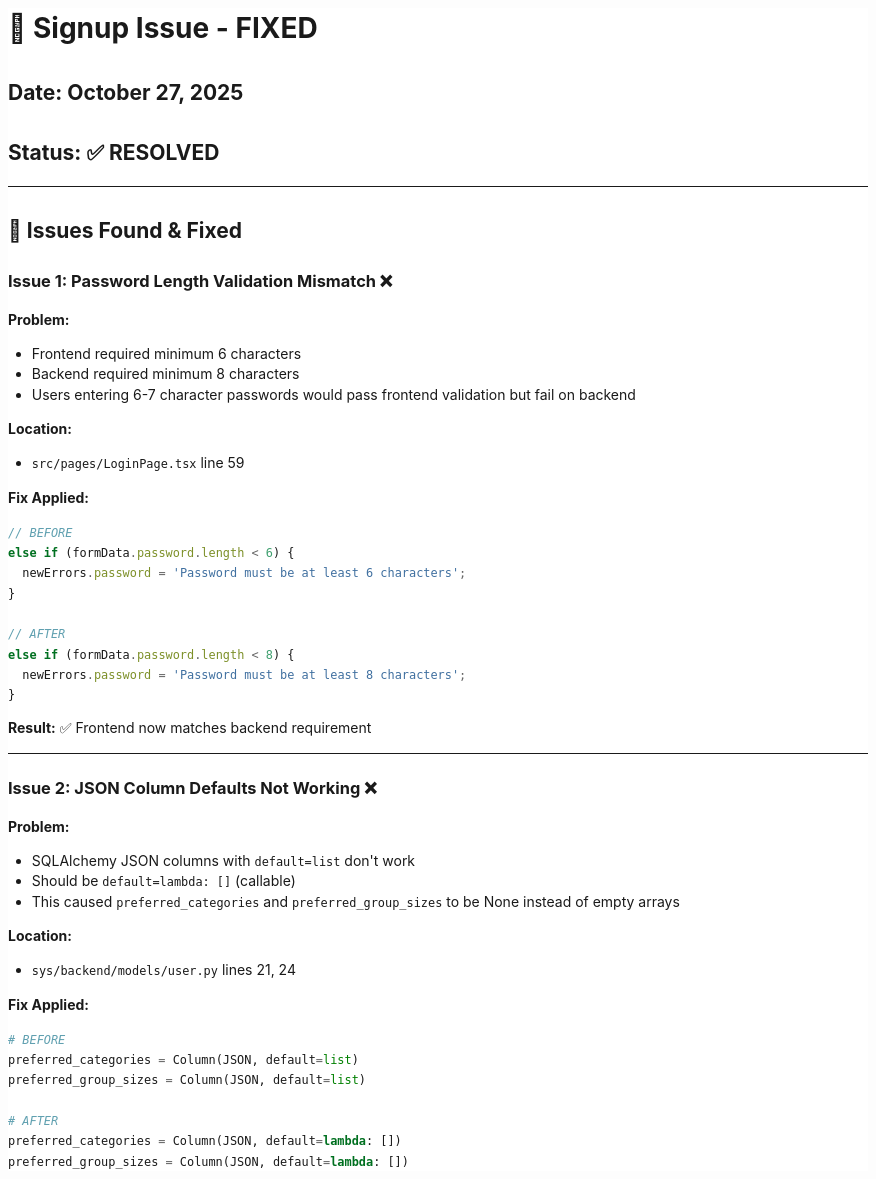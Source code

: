 # 🔧 Signup Issue - FIXED

## Date: October 27, 2025
## Status: ✅ RESOLVED

---

## 🐛 Issues Found & Fixed

### Issue 1: Password Length Validation Mismatch ❌
**Problem:**
- Frontend required minimum 6 characters
- Backend required minimum 8 characters
- Users entering 6-7 character passwords would pass frontend validation but fail on backend

**Location:**
- `src/pages/LoginPage.tsx` line 59

**Fix Applied:**
```typescript
// BEFORE
else if (formData.password.length < 6) {
  newErrors.password = 'Password must be at least 6 characters';
}

// AFTER
else if (formData.password.length < 8) {
  newErrors.password = 'Password must be at least 8 characters';
}
```

**Result:** ✅ Frontend now matches backend requirement

---

### Issue 2: JSON Column Defaults Not Working ❌
**Problem:**
- SQLAlchemy JSON columns with `default=list` don't work
- Should be `default=lambda: []` (callable)
- This caused `preferred_categories` and `preferred_group_sizes` to be None instead of empty arrays

**Location:**
- `sys/backend/models/user.py` lines 21, 24

**Fix Applied:**
```python
# BEFORE
preferred_categories = Column(JSON, default=list)
preferred_group_sizes = Column(JSON, default=list)

# AFTER  
preferred_categories = Column(JSON, default=lambda: [])
preferred_group_sizes = Column(JSON, default=lambda: [])
```
